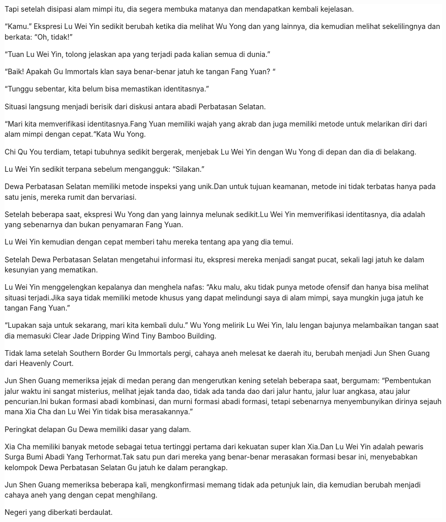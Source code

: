 Tapi setelah disipasi alam mimpi itu, dia segera membuka matanya dan mendapatkan kembali kejelasan.

“Kamu.” Ekspresi Lu Wei Yin sedikit berubah ketika dia melihat Wu Yong dan yang lainnya, dia kemudian melihat sekelilingnya dan berkata: “Oh, tidak!”

“Tuan Lu Wei Yin, tolong jelaskan apa yang terjadi pada kalian semua di dunia.”



“Baik! Apakah Gu Immortals klan saya benar-benar jatuh ke tangan Fang Yuan? “

“Tunggu sebentar, kita belum bisa memastikan identitasnya.”

Situasi langsung menjadi berisik dari diskusi antara abadi Perbatasan Selatan.

“Mari kita memverifikasi identitasnya.Fang Yuan memiliki wajah yang akrab dan juga memiliki metode untuk melarikan diri dari alam mimpi dengan cepat.“Kata Wu Yong.

Chi Qu You terdiam, tetapi tubuhnya sedikit bergerak, menjebak Lu Wei Yin dengan Wu Yong di depan dan dia di belakang.

Lu Wei Yin sedikit terpana sebelum mengangguk: “Silakan.”

Dewa Perbatasan Selatan memiliki metode inspeksi yang unik.Dan untuk tujuan keamanan, metode ini tidak terbatas hanya pada satu jenis, mereka rumit dan bervariasi.

Setelah beberapa saat, ekspresi Wu Yong dan yang lainnya melunak sedikit.Lu Wei Yin memverifikasi identitasnya, dia adalah yang sebenarnya dan bukan penyamaran Fang Yuan.

Lu Wei Yin kemudian dengan cepat memberi tahu mereka tentang apa yang dia temui.

Setelah Dewa Perbatasan Selatan mengetahui informasi itu, ekspresi mereka menjadi sangat pucat, sekali lagi jatuh ke dalam kesunyian yang mematikan.

Lu Wei Yin menggelengkan kepalanya dan menghela nafas: “Aku malu, aku tidak punya metode ofensif dan hanya bisa melihat situasi terjadi.Jika saya tidak memiliki metode khusus yang dapat melindungi saya di alam mimpi, saya mungkin juga jatuh ke tangan Fang Yuan.”

“Lupakan saja untuk sekarang, mari kita kembali dulu.” Wu Yong melirik Lu Wei Yin, lalu lengan bajunya melambaikan tangan saat dia memasuki Clear Jade Dripping Wind Tiny Bamboo Building.

Tidak lama setelah Southern Border Gu Immortals pergi, cahaya aneh melesat ke daerah itu, berubah menjadi Jun Shen Guang dari Heavenly Court.

Jun Shen Guang memeriksa jejak di medan perang dan mengerutkan kening setelah beberapa saat, bergumam: “Pembentukan jalur waktu ini sangat misterius, melihat jejak tanda dao, tidak ada tanda dao dari jalur hantu, jalur luar angkasa, atau jalur pencurian.Ini bukan formasi abadi kombinasi, dan murni formasi abadi formasi, tetapi sebenarnya menyembunyikan dirinya sejauh mana Xia Cha dan Lu Wei Yin tidak bisa merasakannya.”

Peringkat delapan Gu Dewa memiliki dasar yang dalam.

Xia Cha memiliki banyak metode sebagai tetua tertinggi pertama dari kekuatan super klan Xia.Dan Lu Wei Yin adalah pewaris Surga Bumi Abadi Yang Terhormat.Tak satu pun dari mereka yang benar-benar merasakan formasi besar ini, menyebabkan kelompok Dewa Perbatasan Selatan Gu jatuh ke dalam perangkap.



Jun Shen Guang memeriksa beberapa kali, mengkonfirmasi memang tidak ada petunjuk lain, dia kemudian berubah menjadi cahaya aneh yang dengan cepat menghilang.

Negeri yang diberkati berdaulat.
